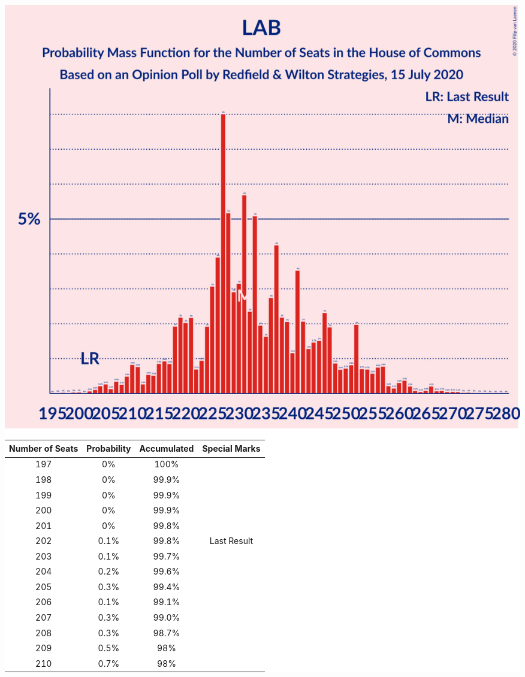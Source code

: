 ![Graph with seats probability mass function not yet produced](2020-07-15-RedfieldWiltonStrategies-coalitions-seats-pmf-lab.png "Seats Probability Mass Function")

| Number of Seats | Probability | Accumulated | Special Marks |
|:---------------:|:-----------:|:-----------:|:-------------:|
| 197 | 0% | 100% |  |
| 198 | 0% | 99.9% |  |
| 199 | 0% | 99.9% |  |
| 200 | 0% | 99.9% |  |
| 201 | 0% | 99.8% |  |
| 202 | 0.1% | 99.8% | Last Result |
| 203 | 0.1% | 99.7% |  |
| 204 | 0.2% | 99.6% |  |
| 205 | 0.3% | 99.4% |  |
| 206 | 0.1% | 99.1% |  |
| 207 | 0.3% | 99.0% |  |
| 208 | 0.3% | 98.7% |  |
| 209 | 0.5% | 98% |  |
| 210 | 0.7% | 98% |  |